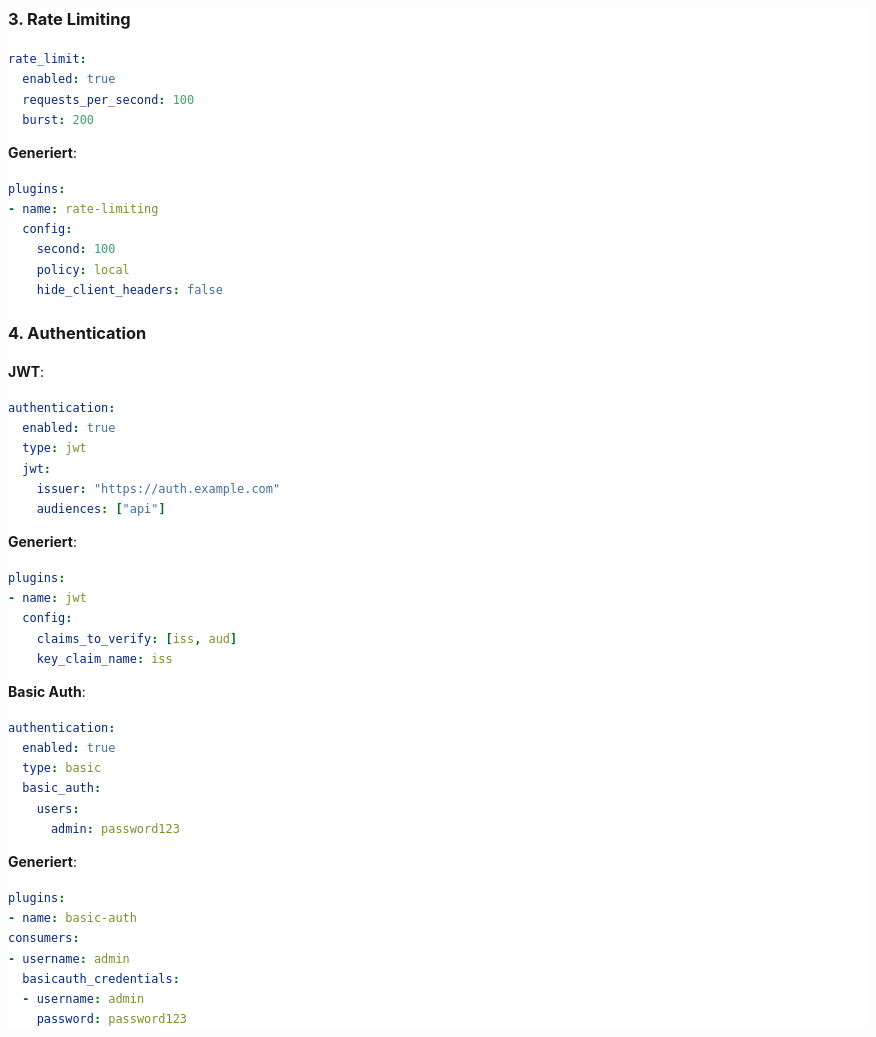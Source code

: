 ### 3. Rate Limiting

```yaml
rate_limit:
  enabled: true
  requests_per_second: 100
  burst: 200
```

**Generiert**:
```yaml
plugins:
- name: rate-limiting
  config:
    second: 100
    policy: local
    hide_client_headers: false
```

### 4. Authentication

**JWT**:
```yaml
authentication:
  enabled: true
  type: jwt
  jwt:
    issuer: "https://auth.example.com"
    audiences: ["api"]
```

**Generiert**:
```yaml
plugins:
- name: jwt
  config:
    claims_to_verify: [iss, aud]
    key_claim_name: iss
```

**Basic Auth**:
```yaml
authentication:
  enabled: true
  type: basic
  basic_auth:
    users:
      admin: password123
```

**Generiert**:
```yaml
plugins:
- name: basic-auth
consumers:
- username: admin
  basicauth_credentials:
  - username: admin
    password: password123
```
